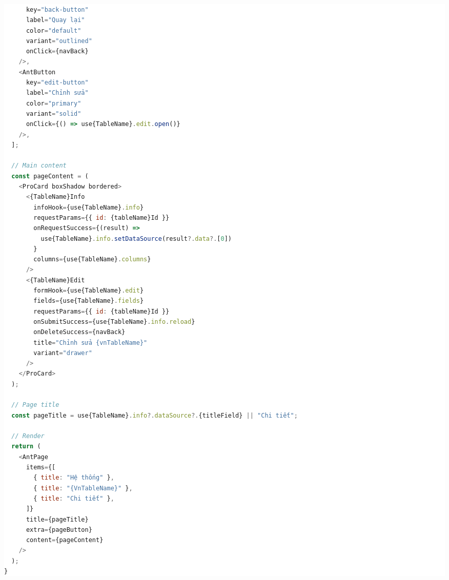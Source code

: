 ```javascript
      key="back-button"
      label="Quay lại"
      color="default"
      variant="outlined"
      onClick={navBack}
    />,
    <AntButton
      key="edit-button"
      label="Chỉnh sửa"
      color="primary"
      variant="solid"
      onClick={() => use{TableName}.edit.open()}
    />,
  ];

  // Main content
  const pageContent = (
    <ProCard boxShadow bordered>
      <{TableName}Info
        infoHook={use{TableName}.info}
        requestParams={{ id: {tableName}Id }}
        onRequestSuccess={(result) =>
          use{TableName}.info.setDataSource(result?.data?.[0])
        }
        columns={use{TableName}.columns}
      />
      <{TableName}Edit
        formHook={use{TableName}.edit}
        fields={use{TableName}.fields}
        requestParams={{ id: {tableName}Id }}
        onSubmitSuccess={use{TableName}.info.reload}
        onDeleteSuccess={navBack}
        title="Chỉnh sửa {vnTableName}"
        variant="drawer"
      />
    </ProCard>
  );

  // Page title
  const pageTitle = use{TableName}.info?.dataSource?.{titleField} || "Chi tiết";

  // Render
  return (
    <AntPage
      items={[
        { title: "Hệ thống" },
        { title: "{VnTableName}" },
        { title: "Chi tiết" },
      ]}
      title={pageTitle}
      extra={pageButton}
      content={pageContent}
    />
  );
}
```
